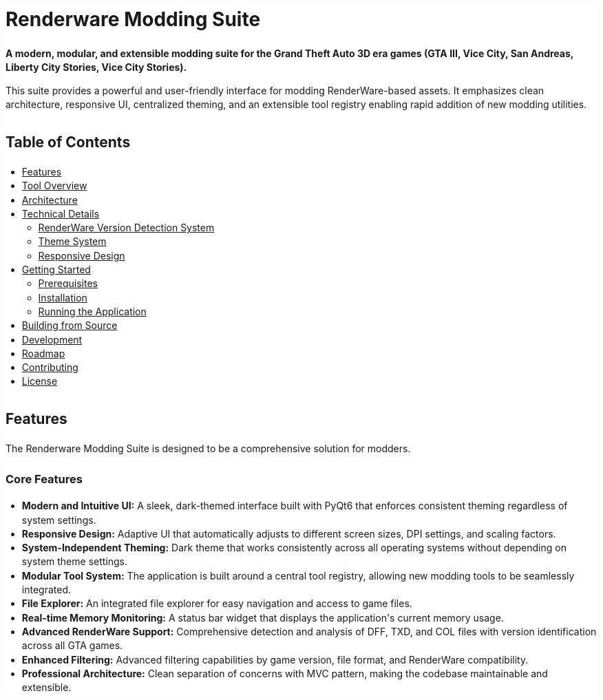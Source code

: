 # Renderware Modding Suite

**A modern, modular, and extensible modding suite for the Grand Theft Auto 3D era games (GTA III, Vice City, San Andreas, Liberty City Stories, Vice City Stories).**

This suite provides a powerful and user-friendly interface for modding RenderWare-based assets. It emphasizes clean architecture, responsive UI, centralized theming, and an extensible tool registry enabling rapid addition of new modding utilities.

## Table of Contents

- [Features](#features)
- [Tool Overview](#tool-overview)
- [Architecture](#architecture)
- [Technical Details](#technical-details)
  - [RenderWare Version Detection System](#renderware-version-detection-system)
  - [Theme System](#theme-system)
  - [Responsive Design](#responsive-design)
- [Getting Started](#getting-started)
  - [Prerequisites](#prerequisites)
  - [Installation](#installation)
  - [Running the Application](#running-the-application)
- [Building from Source](#building-from-source)
- [Development](#development)
- [Roadmap](#roadmap)
- [Contributing](#contributing)
- [License](#license)

## Features

The Renderware Modding Suite is designed to be a comprehensive solution for modders.

### Core Features

- **Modern and Intuitive UI:** A sleek, dark-themed interface built with PyQt6 that enforces consistent theming regardless of system settings.
- **Responsive Design:** Adaptive UI that automatically adjusts to different screen sizes, DPI settings, and scaling factors.
- **System-Independent Theming:** Dark theme that works consistently across all operating systems without depending on system theme settings.
- **Modular Tool System:** The application is built around a central tool registry, allowing new modding tools to be seamlessly integrated.
- **File Explorer:** An integrated file explorer for easy navigation and access to game files.
- **Real-time Memory Monitoring:** A status bar widget that displays the application's current memory usage.
- **Advanced RenderWare Support:** Comprehensive detection and analysis of DFF, TXD, and COL files with version identification across all GTA games.
- **Enhanced Filtering:** Advanced filtering capabilities by game version, file format, and RenderWare compatibility.
- **Professional Architecture:** Clean separation of concerns with MVC pattern, making the codebase maintainable and extensible.
